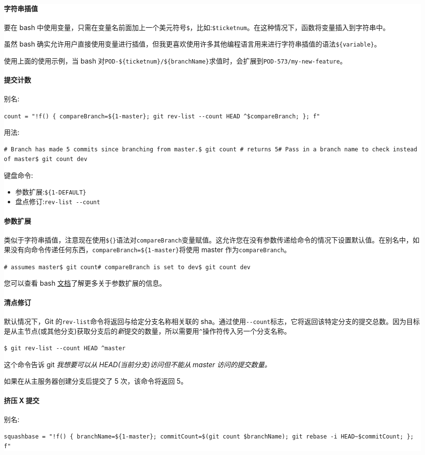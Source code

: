 #### 字符串插值

要在 bash 中使用变量，只需在变量名前面加上一个美元符号`$`，比如:`$ticketnum`。在这种情况下，函数将变量插入到字符串中。

虽然 bash 确实允许用户直接使用变量进行插值，但我更喜欢使用许多其他编程语言用来进行字符串插值的语法`${variable}`。

使用上面的使用示例，当 bash 对`POD-${ticketnum}/${branchName}`求值时，会扩展到`POD-573/my-new-feature`。

#### 提交计数

别名:

```
count = "!f() { compareBranch=${1-master}; git rev-list --count HEAD ^$compareBranch; }; f"
```

用法:

```
# Branch has made 5 commits since branching from master.$ git count # returns 5# Pass in a branch name to check instead of master$ git count dev
```

键盘命令:

*   参数扩展:`${1-DEFAULT}`
*   盘点修订:`rev-list --count`

#### 参数扩展

类似于字符串插值，注意现在使用`${}`语法对`compareBranch`变量赋值。这允许您在没有参数传递给命令的情况下设置默认值。在别名中，如果没有向命令传递任何东西，`compareBranch=${1-master}`将使用 master 作为`compareBranch`。

```
# assumes master$ git count# compareBranch is set to dev$ git count dev
```

您可以查看 bash [文档](http://www.gnu.org/software/bash/manual/bashref.html#Shell-Parameter-Expansion)了解更多关于参数扩展的信息。

#### 清点修订

默认情况下，Git 的`rev-list`命令将返回与给定分支名称相关联的 sha。通过使用`--count`标志，它将返回该特定分支的提交总数。因为目标是从主节点(或其他分支)获取分支后的*新*提交的数量，所以需要用`^`操作符传入另一个分支名称。

```
$ git rev-list --count HEAD ^master
```

这个命令告诉 git *我想要可以从 HEAD(当前分支)访问但不能从 master 访问的提交数量。*

如果在从主服务器创建分支后提交了 5 次，该命令将返回 5。

#### 挤压 X 提交

别名:

```
squashbase = "!f() { branchName=${1-master}; commitCount=$(git count $branchName); git rebase -i HEAD~$commitCount; }; f"
```
